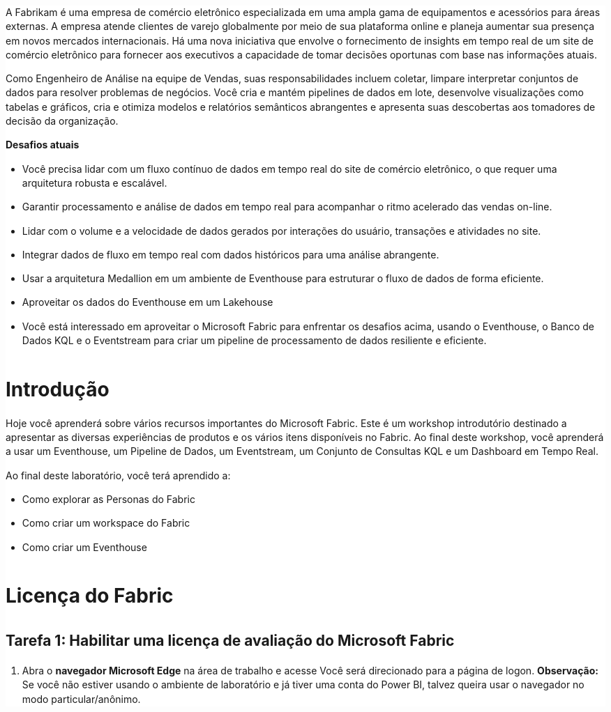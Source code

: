 A Fabrikam é uma empresa de comércio eletrônico especializada em uma ampla gama de equipamentos e acessórios para áreas externas. A empresa atende clientes de varejo globalmente por meio de sua plataforma online e planeja aumentar sua presença em novos mercados internacionais. Há uma nova iniciativa que envolve o fornecimento de insights em tempo real de um site de comércio eletrônico para fornecer aos executivos a capacidade de tomar decisões oportunas com base nas informações atuais.

Como Engenheiro de Análise na equipe de Vendas, suas responsabilidades incluem coletar, limpare interpretar conjuntos de dados para resolver problemas de negócios. Você cria e mantém pipelines de dados em lote, desenvolve visualizações como tabelas e gráficos, cria e otimiza modelos e relatórios semânticos abrangentes e apresenta suas descobertas aos tomadores de decisão da organização.

**Desafios atuais**

- Você precisa lidar com um fluxo contínuo de dados em tempo real do site de comércio eletrônico, o que requer uma arquitetura robusta e escalável.

- Garantir processamento e análise de dados em tempo real para acompanhar o ritmo acelerado das vendas on-line.

- Lidar com o volume e a velocidade de dados gerados por interações do usuário, transações e atividades no site.

- Integrar dados de fluxo em tempo real com dados históricos para uma análise abrangente.

- Usar a arquitetura Medallion em um ambiente de Eventhouse para estruturar o fluxo de dados de forma eficiente.

- Aproveitar os dados do Eventhouse em um Lakehouse

- Você está interessado em aproveitar o Microsoft Fabric para enfrentar os desafios acima, usando o Eventhouse, o Banco de Dados KQL e o Eventstream para criar um pipeline de processamento de dados resiliente e eficiente.

# Introdução

Hoje você aprenderá sobre vários recursos importantes do Microsoft Fabric. Este é um workshop introdutório destinado a apresentar as diversas experiências de produtos e os vários itens disponíveis no Fabric. Ao final deste workshop, você aprenderá a usar um Eventhouse, um Pipeline de Dados, um Eventstream, um Conjunto de Consultas KQL e um Dashboard em Tempo Real.

Ao final deste laboratório, você terá aprendido a:

- Como explorar as Personas do Fabric

- Como criar um workspace do Fabric

- Como criar um Eventhouse

# Licença do Fabric

## Tarefa 1: Habilitar uma licença de avaliação do Microsoft Fabric

1. Abra o **navegador Microsoft Edge** na área de trabalho e acesse Você será direcionado para a página de logon. **Observação:** Se você não estiver usando o ambiente de laboratório e já tiver uma conta do Power BI, talvez queira usar o navegador no modo particular/anônimo.
